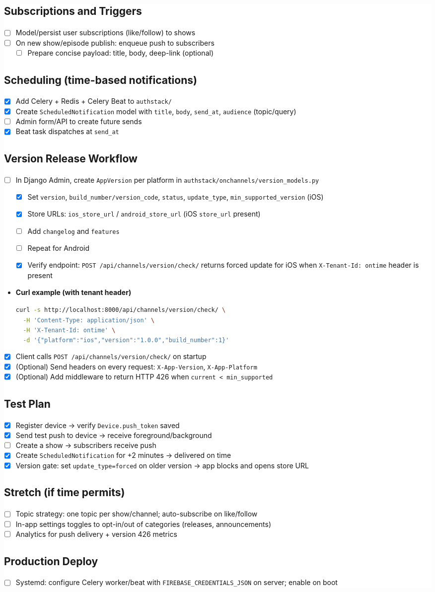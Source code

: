 ## Subscriptions and Triggers
- [ ] Model/persist user subscriptions (like/follow) to shows
- [ ] On new show/episode publish: enqueue push to subscribers
  - [ ] Prepare concise payload: title, body, deep-link (optional)

## Scheduling (time-based notifications)
- [x] Add Celery + Redis + Celery Beat to `authstack/`
- [x] Create `ScheduledNotification` model with `title`, `body`, `send_at`, `audience` (topic/query)
- [ ] Admin form/API to create future sends
- [x] Beat task dispatches at `send_at`

## Version Release Workflow
- [ ] In Django Admin, create `AppVersion` per platform in `authstack/onchannels/version_models.py`
  - [x] Set `version`, `build_number/version_code`, `status`, `update_type`, `min_supported_version` (iOS)
  - [x] Store URLs: `ios_store_url` / `android_store_url` (iOS `store_url` present)
  - [ ] Add `changelog` and `features`
  - [ ] Repeat for Android
  
  - [x] Verify endpoint: `POST /api/channels/version/check/` returns forced update for iOS when `X-Tenant-Id: ontime` header is present
- **Curl example (with tenant header)**
  ```bash
  curl -s http://localhost:8000/api/channels/version/check/ \
    -H 'Content-Type: application/json' \
    -H 'X-Tenant-Id: ontime' \
    -d '{"platform":"ios","version":"1.0.0","build_number":1}'
  ```
- [x] Client calls `POST /api/channels/version/check/` on startup
- [x] (Optional) Send headers on every request: `X-App-Version`, `X-App-Platform`
- [x] (Optional) Add middleware to return HTTP 426 when `current < min_supported`

## Test Plan
- [x] Register device -> verify `Device.push_token` saved
- [x] Send test push to device -> receive foreground/background
- [ ] Create a show -> subscribers receive push
- [x] Create `ScheduledNotification` for +2 minutes -> delivered on time
- [x] Version gate: set `update_type=forced` on older version -> app blocks and opens store URL

## Stretch (if time permits)
- [ ] Topic strategy: one topic per show/channel; auto-subscribe on like/follow
- [ ] In-app settings toggles to opt-in/out of categories (releases, announcements)
- [ ] Analytics for push delivery + version 426 metrics

## Production Deploy
- [ ] Systemd: configure Celery worker/beat with `FIREBASE_CREDENTIALS_JSON` on server; enable on boot
